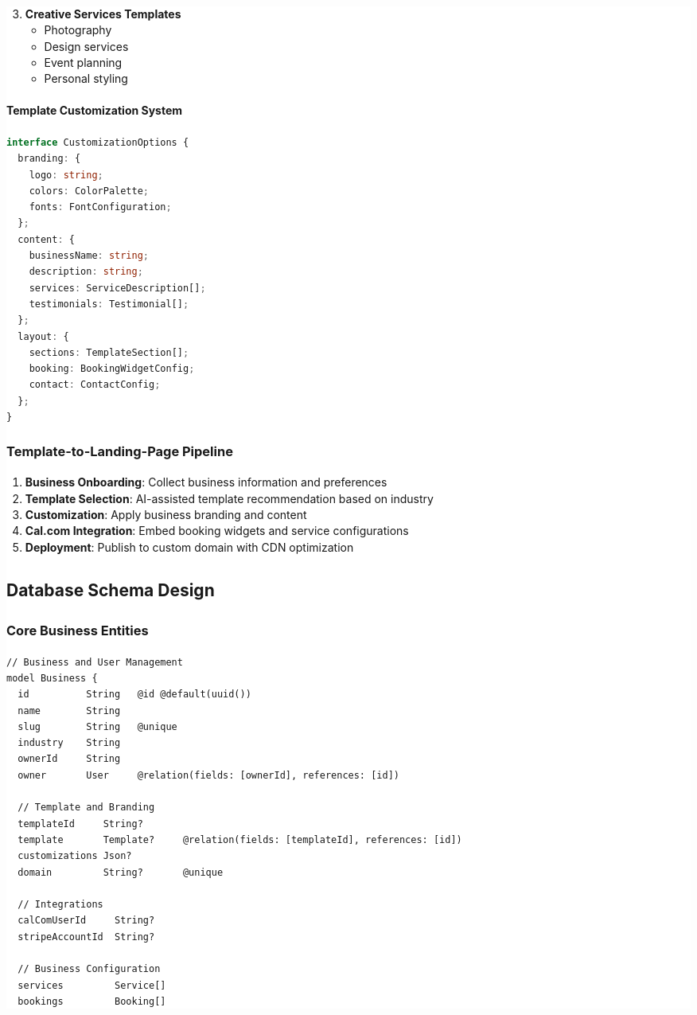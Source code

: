 3. **Creative Services Templates**
   - Photography
   - Design services
   - Event planning
   - Personal styling

#### Template Customization System

```typescript
interface CustomizationOptions {
  branding: {
    logo: string;
    colors: ColorPalette;
    fonts: FontConfiguration;
  };
  content: {
    businessName: string;
    description: string;
    services: ServiceDescription[];
    testimonials: Testimonial[];
  };
  layout: {
    sections: TemplateSection[];
    booking: BookingWidgetConfig;
    contact: ContactConfig;
  };
}
```

### Template-to-Landing-Page Pipeline

1. **Business Onboarding**: Collect business information and preferences
2. **Template Selection**: AI-assisted template recommendation based on industry
3. **Customization**: Apply business branding and content
4. **Cal.com Integration**: Embed booking widgets and service configurations
5. **Deployment**: Publish to custom domain with CDN optimization

## Database Schema Design

### Core Business Entities

```prisma
// Business and User Management
model Business {
  id          String   @id @default(uuid())
  name        String
  slug        String   @unique
  industry    String
  ownerId     String
  owner       User     @relation(fields: [ownerId], references: [id])

  // Template and Branding
  templateId     String?
  template       Template?     @relation(fields: [templateId], references: [id])
  customizations Json?
  domain         String?       @unique

  // Integrations
  calComUserId     String?
  stripeAccountId  String?

  // Business Configuration
  services         Service[]
  bookings         Booking[]
```